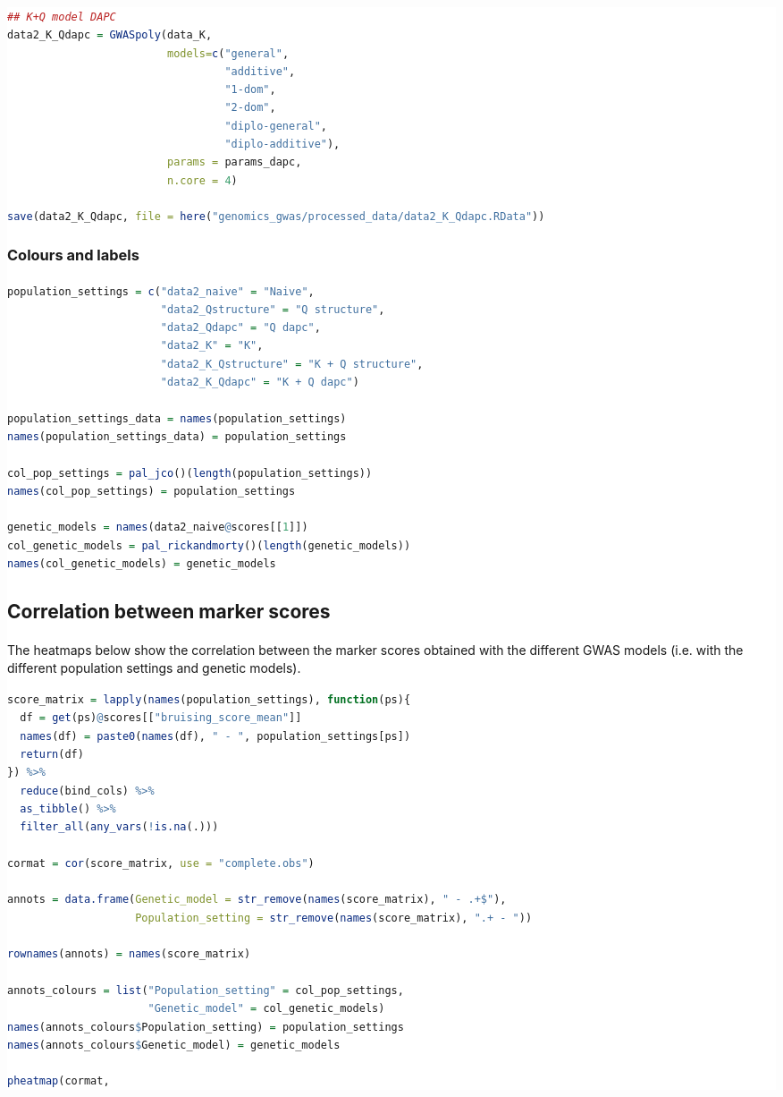 ``` r
## K+Q model DAPC
data2_K_Qdapc = GWASpoly(data_K, 
                         models=c("general", 
                                  "additive", 
                                  "1-dom", 
                                  "2-dom",
                                  "diplo-general",
                                  "diplo-additive"),
                         params = params_dapc,
                         n.core = 4) 

save(data2_K_Qdapc, file = here("genomics_gwas/processed_data/data2_K_Qdapc.RData")) 
```

### Colours and labels

``` r
population_settings = c("data2_naive" = "Naive",
                        "data2_Qstructure" = "Q structure",
                        "data2_Qdapc" = "Q dapc",
                        "data2_K" = "K",
                        "data2_K_Qstructure" = "K + Q structure",
                        "data2_K_Qdapc" = "K + Q dapc")

population_settings_data = names(population_settings)
names(population_settings_data) = population_settings

col_pop_settings = pal_jco()(length(population_settings))
names(col_pop_settings) = population_settings

genetic_models = names(data2_naive@scores[[1]])
col_genetic_models = pal_rickandmorty()(length(genetic_models))
names(col_genetic_models) = genetic_models
```

## Correlation between marker scores

The heatmaps below show the correlation between the marker scores
obtained with the different GWAS models (i.e. with the different
population settings and genetic models).

``` r
score_matrix = lapply(names(population_settings), function(ps){
  df = get(ps)@scores[["bruising_score_mean"]]
  names(df) = paste0(names(df), " - ", population_settings[ps])
  return(df)
}) %>% 
  reduce(bind_cols) %>% 
  as_tibble() %>% 
  filter_all(any_vars(!is.na(.)))

cormat = cor(score_matrix, use = "complete.obs")

annots = data.frame(Genetic_model = str_remove(names(score_matrix), " - .+$"),
                    Population_setting = str_remove(names(score_matrix), ".+ - "))

rownames(annots) = names(score_matrix)

annots_colours = list("Population_setting" = col_pop_settings,
                      "Genetic_model" = col_genetic_models)
names(annots_colours$Population_setting) = population_settings
names(annots_colours$Genetic_model) = genetic_models

pheatmap(cormat,
```

[^1]: Sharma, S. K., MacKenzie, K., McLean, K., Dale, F., Daniels, S., &
[^2]: Rosyara, U. R., De Jong, W. S., Douches, D. S., & Endelman, J. B.
[^3]: Kaler, A. S., Gillman, J. D., Beissinger, T., & Purcell, L. C.